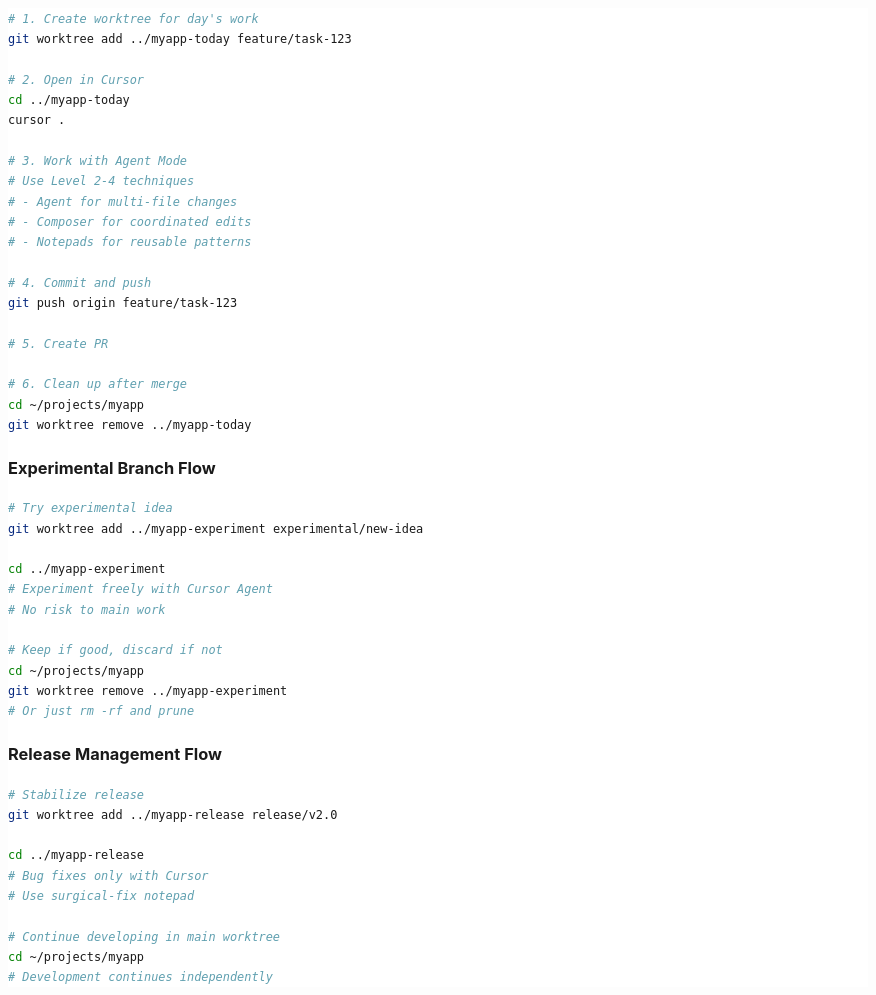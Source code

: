 ```bash
# 1. Create worktree for day's work
git worktree add ../myapp-today feature/task-123

# 2. Open in Cursor
cd ../myapp-today
cursor .

# 3. Work with Agent Mode
# Use Level 2-4 techniques
# - Agent for multi-file changes
# - Composer for coordinated edits
# - Notepads for reusable patterns

# 4. Commit and push
git push origin feature/task-123

# 5. Create PR

# 6. Clean up after merge
cd ~/projects/myapp
git worktree remove ../myapp-today
```

### Experimental Branch Flow

```bash
# Try experimental idea
git worktree add ../myapp-experiment experimental/new-idea

cd ../myapp-experiment
# Experiment freely with Cursor Agent
# No risk to main work

# Keep if good, discard if not
cd ~/projects/myapp
git worktree remove ../myapp-experiment
# Or just rm -rf and prune
```

### Release Management Flow

```bash
# Stabilize release
git worktree add ../myapp-release release/v2.0

cd ../myapp-release
# Bug fixes only with Cursor
# Use surgical-fix notepad

# Continue developing in main worktree
cd ~/projects/myapp
# Development continues independently
```
